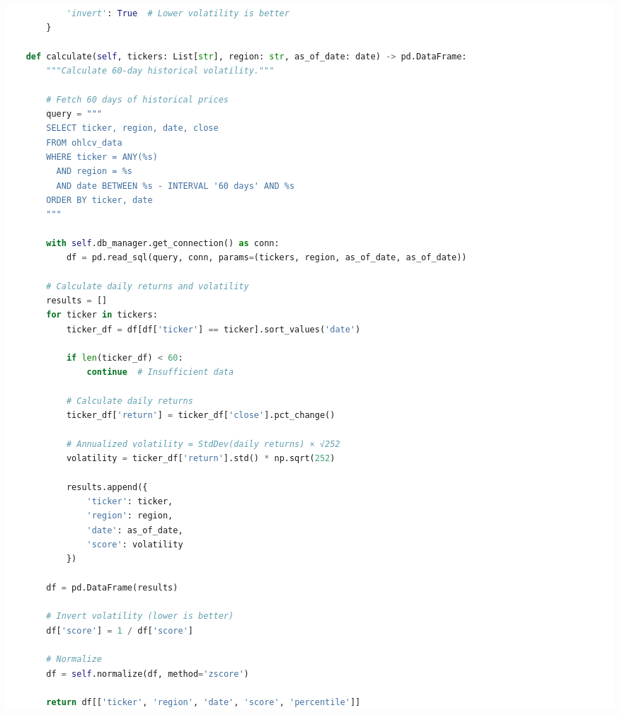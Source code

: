 ```python
            'invert': True  # Lower volatility is better
        }

    def calculate(self, tickers: List[str], region: str, as_of_date: date) -> pd.DataFrame:
        """Calculate 60-day historical volatility."""

        # Fetch 60 days of historical prices
        query = """
        SELECT ticker, region, date, close
        FROM ohlcv_data
        WHERE ticker = ANY(%s)
          AND region = %s
          AND date BETWEEN %s - INTERVAL '60 days' AND %s
        ORDER BY ticker, date
        """

        with self.db_manager.get_connection() as conn:
            df = pd.read_sql(query, conn, params=(tickers, region, as_of_date, as_of_date))

        # Calculate daily returns and volatility
        results = []
        for ticker in tickers:
            ticker_df = df[df['ticker'] == ticker].sort_values('date')

            if len(ticker_df) < 60:
                continue  # Insufficient data

            # Calculate daily returns
            ticker_df['return'] = ticker_df['close'].pct_change()

            # Annualized volatility = StdDev(daily returns) × √252
            volatility = ticker_df['return'].std() * np.sqrt(252)

            results.append({
                'ticker': ticker,
                'region': region,
                'date': as_of_date,
                'score': volatility
            })

        df = pd.DataFrame(results)

        # Invert volatility (lower is better)
        df['score'] = 1 / df['score']

        # Normalize
        df = self.normalize(df, method='zscore')

        return df[['ticker', 'region', 'date', 'score', 'percentile']]
```
